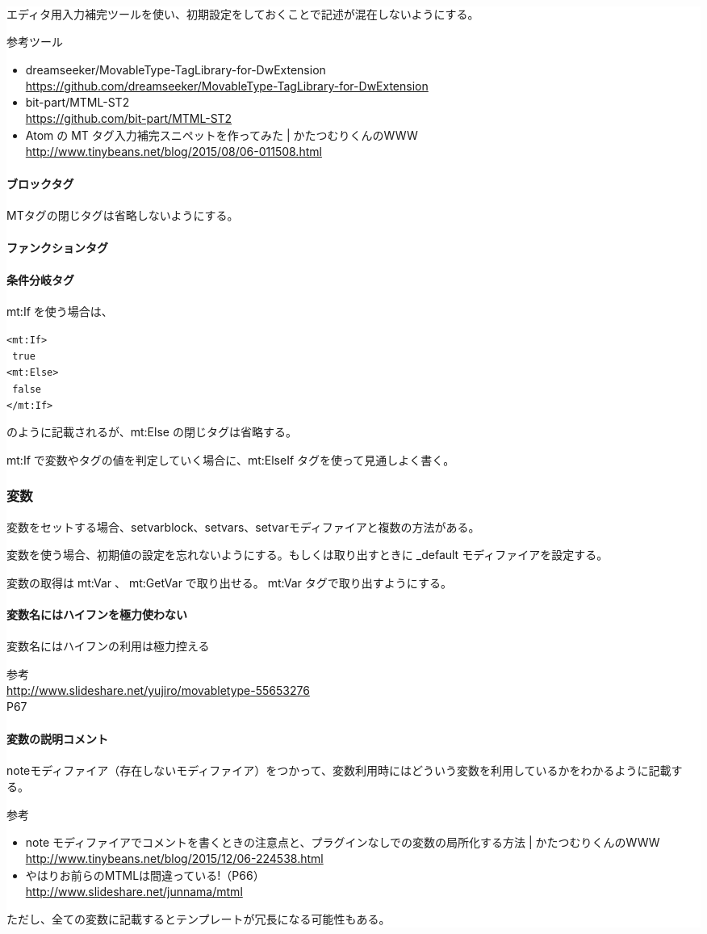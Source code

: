 エディタ用入力補完ツールを使い、初期設定をしておくことで記述が混在しないようにする。

参考ツール
* dreamseeker/MovableType-TagLibrary-for-DwExtension  
https://github.com/dreamseeker/MovableType-TagLibrary-for-DwExtension
* bit-part/MTML-ST2  
https://github.com/bit-part/MTML-ST2
* Atom の MT タグ入力補完スニペットを作ってみた | かたつむりくんのWWW  
http://www.tinybeans.net/blog/2015/08/06-011508.html

#### ブロックタグ
MTタグの閉じタグは省略しないようにする。

#### ファンクションタグ

#### 条件分岐タグ

mt:If を使う場合は、

	<mt:If>
	 true
	<mt:Else>
	 false
	</mt:If>

のように記載されるが、mt:Else の閉じタグは省略する。

mt:If で変数やタグの値を判定していく場合に、mt:ElseIf タグを使って見通しよく書く。

### 変数

変数をセットする場合、setvarblock、setvars、setvarモディファイアと複数の方法がある。

変数を使う場合、初期値の設定を忘れないようにする。もしくは取り出すときに \_default モディファイアを設定する。

変数の取得は mt:Var 、 mt:GetVar で取り出せる。
mt:Var タグで取り出すようにする。

#### 変数名にはハイフンを極力使わない

変数名にはハイフンの利用は極力控える

参考  
http://www.slideshare.net/yujiro/movabletype-55653276  
P67

#### 変数の説明コメント

noteモディファイア（存在しないモディファイア）をつかって、変数利用時にはどういう変数を利用しているかをわかるように記載する。

参考
* note モディファイアでコメントを書くときの注意点と、プラグインなしでの変数の局所化する方法 | かたつむりくんのWWW  
http://www.tinybeans.net/blog/2015/12/06-224538.html
* やはりお前らのMTMLは間違っている!（P66）  
http://www.slideshare.net/junnama/mtml

ただし、全ての変数に記載するとテンプレートが冗長になる可能性もある。
